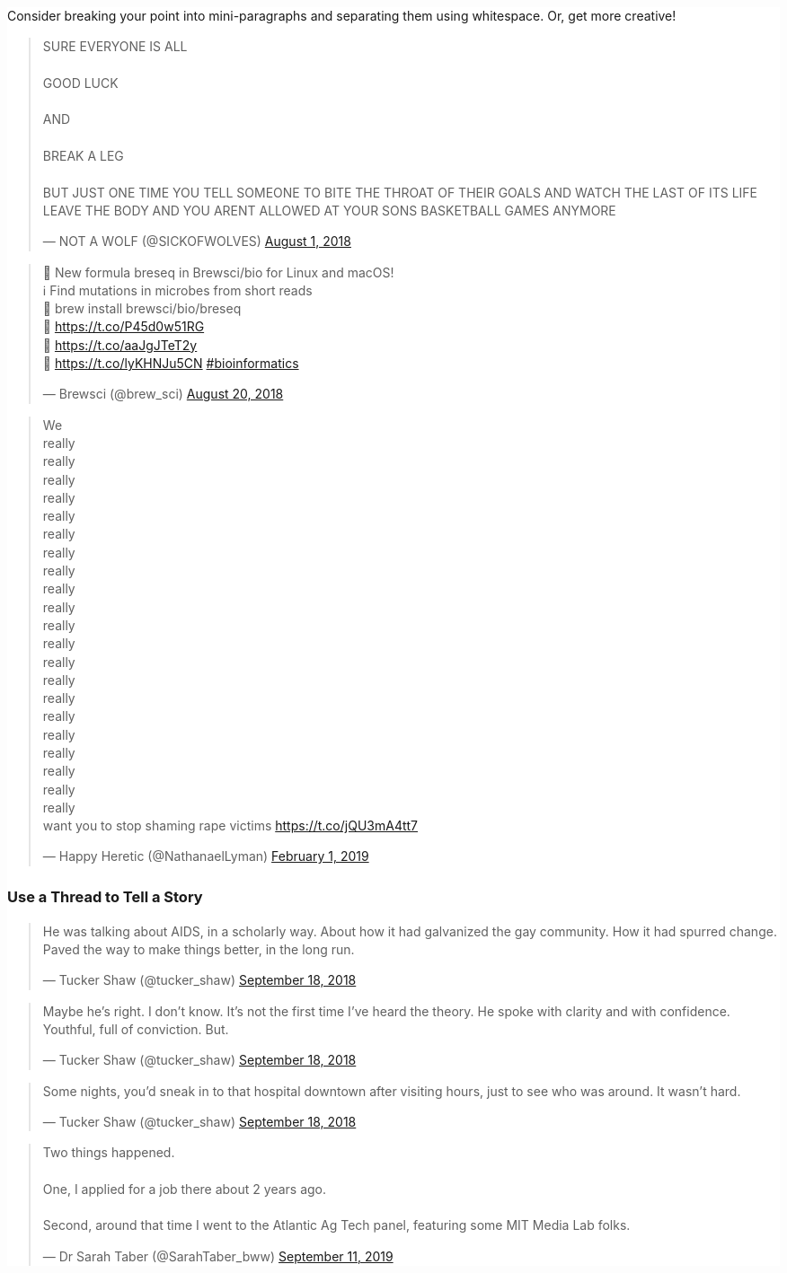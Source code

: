Consider breaking your point into mini-paragraphs and separating them using whitespace.
Or, get more creative!

<blockquote class="twitter-tweet" data-lang="en"><p lang="en" dir="ltr">SURE EVERYONE IS ALL<br><br>GOOD LUCK <br><br>AND<br><br>BREAK A LEG<br><br>BUT JUST ONE TIME YOU TELL SOMEONE TO BITE THE THROAT OF THEIR GOALS AND WATCH THE LAST OF ITS LIFE LEAVE THE BODY AND YOU ARENT ALLOWED AT YOUR SONS BASKETBALL GAMES ANYMORE</p>&mdash; NOT A WOLF (@SICKOFWOLVES) <a href="https://twitter.com/SICKOFWOLVES/status/1024708956302659584?ref_src=twsrc%5Etfw">August 1, 2018</a></blockquote>
<script async src="https://platform.twitter.com/widgets.js" charset="utf-8"></script>

<blockquote class="twitter-tweet" data-lang="en"><p lang="en" dir="ltr">🎉 New formula breseq in Brewsci/bio for Linux and macOS!<br>ℹ️ Find mutations in microbes from short reads<br>🍺 brew install brewsci/bio/breseq<br>🏡 <a href="https://t.co/P45d0w51RG">https://t.co/P45d0w51RG</a><br>🔬 <a href="https://t.co/aaJgJTeT2y">https://t.co/aaJgJTeT2y</a><br>🐧 <a href="https://t.co/lyKHNJu5CN">https://t.co/lyKHNJu5CN</a> <a href="https://twitter.com/hashtag/bioinformatics?src=hash&amp;ref_src=twsrc%5Etfw">#bioinformatics</a></p>&mdash; Brewsci (@brew_sci) <a href="https://twitter.com/brew_sci/status/1031614505296359425?ref_src=twsrc%5Etfw">August 20, 2018</a></blockquote>
<script async src="https://platform.twitter.com/widgets.js" charset="utf-8"></script>

<blockquote class="twitter-tweet" data-lang="en"><p lang="en" dir="ltr">We<br>really<br>  really<br>    really<br>      really<br>        really<br>        really<br>       really<br>     really<br>   really<br> really<br> really<br>  really<br>   really<br>    really<br>      really<br>        really<br>       really<br>     really<br>   really<br> really<br>really<br>want you to stop shaming rape victims <a href="https://t.co/jQU3mA4tt7">https://t.co/jQU3mA4tt7</a></p>&mdash; Happy Heretic (@NathanaelLyman) <a href="https://twitter.com/NathanaelLyman/status/1091459468997480449?ref_src=twsrc%5Etfw">February 1, 2019</a></blockquote>
<script async src="https://platform.twitter.com/widgets.js" charset="utf-8"></script>

### Use a Thread to Tell a Story

<blockquote class="twitter-tweet"><p lang="en" dir="ltr">He was talking about AIDS, in a scholarly way. About how it had galvanized the gay community. How it had spurred change. Paved the way to make things better, in the long run.</p>&mdash; Tucker Shaw (@tucker_shaw) <a href="https://twitter.com/tucker_shaw/status/1041839518217842690?ref_src=twsrc%5Etfw">September 18, 2018</a></blockquote> <script async src="https://platform.twitter.com/widgets.js" charset="utf-8"></script>

<blockquote class="twitter-tweet"><p lang="en" dir="ltr">Maybe he’s right. I don’t know. It’s not the first time I’ve heard the theory. He spoke with clarity and with confidence. Youthful, full of conviction. But.</p>&mdash; Tucker Shaw (@tucker_shaw) <a href="https://twitter.com/tucker_shaw/status/1041839523934752770?ref_src=twsrc%5Etfw">September 18, 2018</a></blockquote> <script async src="https://platform.twitter.com/widgets.js" charset="utf-8"></script>

<blockquote class="twitter-tweet"><p lang="en" dir="ltr">Some nights, you’d sneak in to that hospital downtown after visiting hours, just to see who was around. It wasn’t hard.</p>&mdash; Tucker Shaw (@tucker_shaw) <a href="https://twitter.com/tucker_shaw/status/1041839529970360320?ref_src=twsrc%5Etfw">September 18, 2018</a></blockquote> <script async src="https://platform.twitter.com/widgets.js" charset="utf-8"></script>

<blockquote class="twitter-tweet"><p lang="en" dir="ltr">Two things happened.<br><br>One, I applied for a job there about 2 years ago.<br><br>Second, around that time I went to the Atlantic Ag Tech panel, featuring some MIT Media Lab folks.</p>&mdash; Dr Sarah Taber (@SarahTaber_bww) <a href="https://twitter.com/SarahTaber_bww/status/1171895659970138117?ref_src=twsrc%5Etfw">September 11, 2019</a></blockquote> <script async src="https://platform.twitter.com/widgets.js" charset="utf-8"></script>
